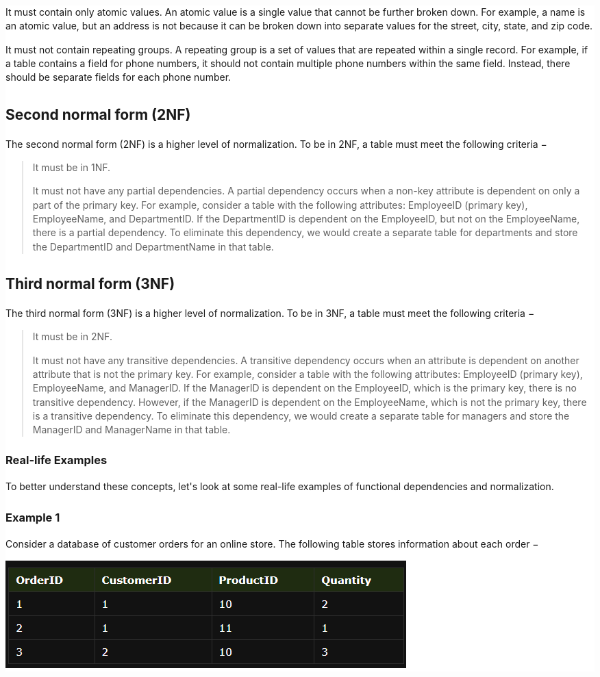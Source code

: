 It must contain only atomic values. An atomic value is a single value that cannot be further broken down. For example, a name is an atomic value, but an address is not because it can be broken down into separate values for the street, city, state, and zip code.

It must not contain repeating groups. A repeating group is a set of values that are repeated within a single record. For example, if a table contains a field for phone numbers, it should not contain multiple phone numbers within the same field. Instead, there should be separate fields for each phone number.

## Second normal form (2NF)
The second normal form (2NF) is a higher level of normalization. To be in 2NF, a table must meet the following criteria −
>> 
> It must be in 1NF.
>
>It must not have any partial dependencies. A partial dependency occurs when a non-key attribute is dependent on only a part of the primary key. For example, consider a table with the following attributes: EmployeeID (primary key), EmployeeName, and DepartmentID. If the DepartmentID is dependent on the EmployeeID, but not on the EmployeeName, there is a partial dependency. To eliminate this dependency, we would create a separate table for departments and store the DepartmentID and DepartmentName in that table.

## Third normal form (3NF)
The third normal form (3NF) is a higher level of normalization. To be in 3NF, a table must meet the following criteria −
>>
> It must be in 2NF.
>
> It must not have any transitive dependencies. A transitive dependency occurs when an attribute is dependent on another attribute that is not the primary key. For example, consider a table with the following attributes: EmployeeID (primary key), EmployeeName, and ManagerID. If the ManagerID is dependent on the EmployeeID, which is the primary key, there is no transitive dependency. However, if the ManagerID is dependent on the EmployeeName, which is not the primary key, there is a transitive dependency. To eliminate this dependency, we would create a separate table for managers and store the ManagerID and ManagerName in that table.

### Real-life Examples
To better understand these concepts, let's look at some real-life examples of functional dependencies and normalization.

### Example 1
Consider a database of customer orders for an online store. The following table stores information about each order −

![Table1](image.png)
